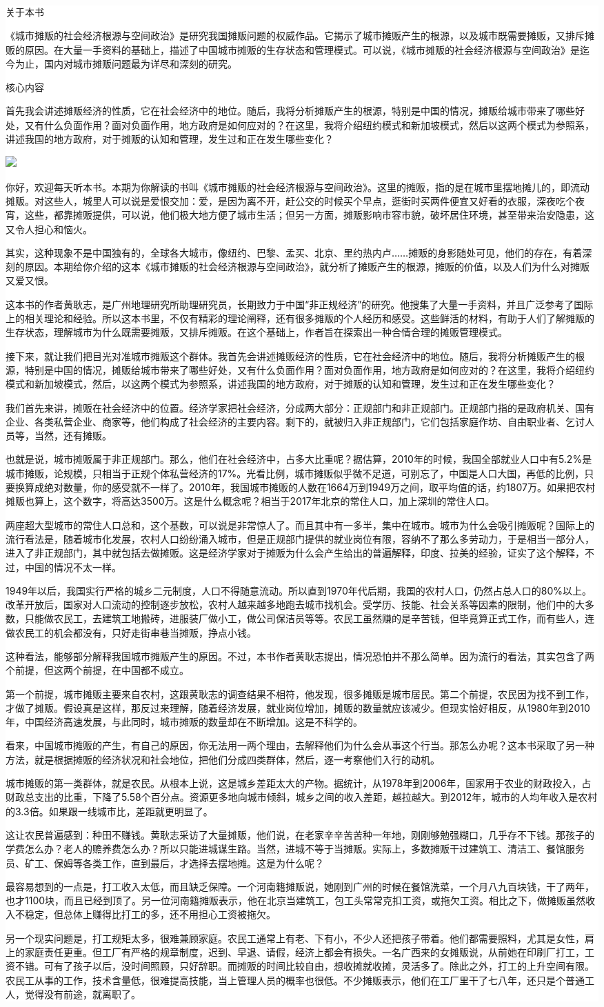 关于本书

《城市摊贩的社会经济根源与空间政治》是研究我国摊贩问题的权威作品。它揭示了城市摊贩产生的根源，以及城市既需要摊贩，又排斥摊贩的原因。在大量一手资料的基础上，描述了中国城市摊贩的生存状态和管理模式。可以说，《城市摊贩的社会经济根源与空间政治》是迄今为止，国内对城市摊贩问题最为详尽和深刻的研究。

核心内容

首先我会讲述摊贩经济的性质，它在社会经济中的地位。随后，我将分析摊贩产生的根源，特别是中国的情况，摊贩给城市带来了哪些好处，又有什么负面作用？面对负面作用，地方政府是如何应对的？在这里，我将介绍纽约模式和新加坡模式，然后以这两个模式为参照系，讲述我国的地方政府，对于摊贩的认知和管理，发生过和正在发生哪些变化？

![](https://piccdn3.umiwi.com/img/201809/25/201809251508356275644075.png)

你好，欢迎每天听本书。本期为你解读的书叫《城市摊贩的社会经济根源与空间政治》。这里的摊贩，指的是在城市里摆地摊儿的，即流动摊贩。对这些人，城里人可以说是爱恨交加：爱，是因为离不开，赶公交的时候买个早点，逛街时买两件便宜又好看的衣服，深夜吃个夜宵，这些，都靠摊贩提供，可以说，他们极大地方便了城市生活；但另一方面，摊贩影响市容市貌，破坏居住环境，甚至带来治安隐患，这又令人担心和恼火。

其实，这种现象不是中国独有的，全球各大城市，像纽约、巴黎、孟买、北京、里约热内卢……摊贩的身影随处可见，他们的存在，有着深刻的原因。本期给你介绍的这本《城市摊贩的社会经济根源与空间政治》，就分析了摊贩产生的根源，摊贩的价值，以及人们为什么对摊贩又爱又恨。

这本书的作者黄耿志，是广州地理研究所助理研究员，长期致力于中国“非正规经济”的研究。他搜集了大量一手资料，并且广泛参考了国际上的相关理论和经验。所以这本书里，不仅有精彩的理论阐释，还有很多摊贩的个人经历和感受。这些鲜活的材料，有助于人们了解摊贩的生存状态，理解城市为什么既需要摊贩，又排斥摊贩。在这个基础上，作者旨在探索出一种合情合理的摊贩管理模式。

接下来，就让我们把目光对准城市摊贩这个群体。我首先会讲述摊贩经济的性质，它在社会经济中的地位。随后，我将分析摊贩产生的根源，特别是中国的情况，摊贩给城市带来了哪些好处，又有什么负面作用？面对负面作用，地方政府是如何应对的？在这里，我将介绍纽约模式和新加坡模式，然后，以这两个模式为参照系，讲述我国的地方政府，对于摊贩的认知和管理，发生过和正在发生哪些变化？

我们首先来讲，摊贩在社会经济中的位置。经济学家把社会经济，分成两大部分：正规部门和非正规部门。正规部门指的是政府机关、国有企业、各类私营企业、商家等，他们构成了社会经济的主要内容。剩下的，就被归入非正规部门，它们包括家庭作坊、自由职业者、乞讨人员等，当然，还有摊贩。

也就是说，城市摊贩属于非正规部门。那么，他们在社会经济中，占多大比重呢？据估算，2010年的时候，我国全部就业人口中有5.2%是城市摊贩，论规模，只相当于正规个体私营经济的17%。光看比例，城市摊贩似乎微不足道，可别忘了，中国是人口大国，再低的比例，只要换算成绝对数量，你的感受就不一样了。2010年，我国城市摊贩的人数在1664万到1949万之间，取平均值的话，约1807万。如果把农村摊贩也算上，这个数字，将高达3500万。这是什么概念呢？相当于2017年北京的常住人口，加上深圳的常住人口。

两座超大型城市的常住人口总和，这个基数，可以说是非常惊人了。而且其中有一多半，集中在城市。城市为什么会吸引摊贩呢？国际上的流行看法是，随着城市化发展，农村人口纷纷涌入城市，但是正规部门提供的就业岗位有限，容纳不了那么多劳动力，于是相当一部分人，进入了非正规部门，其中就包括去做摊贩。这是经济学家对于摊贩为什么会产生给出的普遍解释，印度、拉美的经验，证实了这个解释，不过，中国的情况不太一样。

1949年以后，我国实行严格的城乡二元制度，人口不得随意流动。所以直到1970年代后期，我国的农村人口，仍然占总人口的80%以上。改革开放后，国家对人口流动的控制逐步放松，农村人越来越多地跑去城市找机会。受学历、技能、社会关系等因素的限制，他们中的大多数，只能做农民工，去建筑工地搬砖，进服装厂做小工，做公司保洁员等等。农民工虽然赚的是辛苦钱，但毕竟算正式工作，而有些人，连做农民工的机会都没有，只好走街串巷当摊贩，挣点小钱。

这种看法，能够部分解释我国城市摊贩产生的原因。不过，本书作者黄耿志提出，情况恐怕并不那么简单。因为流行的看法，其实包含了两个前提，但这两个前提，在中国都不成立。

第一个前提，城市摊贩主要来自农村，这跟黄耿志的调查结果不相符，他发现，很多摊贩是城市居民。第二个前提，农民因为找不到工作，才做了摊贩。假设真是这样，那反过来理解，随着经济发展，就业岗位增加，摊贩的数量就应该减少。但现实恰好相反，从1980年到2010年，中国经济高速发展，与此同时，城市摊贩的数量却在不断增加。这是不科学的。

看来，中国城市摊贩的产生，有自己的原因，你无法用一两个理由，去解释他们为什么会从事这个行当。那怎么办呢？这本书采取了另一种方法，就是根据摊贩的经济状况和社会地位，把他们分成四类群体，然后，逐一考察他们入行的动机。

城市摊贩的第一类群体，就是农民。从根本上说，这是城乡差距太大的产物。据统计，从1978年到2006年，国家用于农业的财政投入，占财政总支出的比重，下降了5.58个百分点。资源更多地向城市倾斜，城乡之间的收入差距，越拉越大。到2012年，城市的人均年收入是农村的3.3倍。如果跟一线城市比，差距就更明显了。

这让农民普遍感到：种田不赚钱。黄耿志采访了大量摊贩，他们说，在老家辛辛苦苦种一年地，刚刚够勉强糊口，几乎存不下钱。那孩子的学费怎么办？老人的赡养费怎么办？所以只能进城谋生路。当然，进城不等于当摊贩。实际上，多数摊贩干过建筑工、清洁工、餐馆服务员、矿工、保姆等各类工作，直到最后，才选择去摆地摊。这是为什么呢？

最容易想到的一点是，打工收入太低，而且缺乏保障。一个河南籍摊贩说，她刚到广州的时候在餐馆洗菜，一个月八九百块钱，干了两年，也才1100块，而且已经到顶了。另一位河南籍摊贩表示，他在北京当建筑工，包工头常常克扣工资，或拖欠工资。相比之下，做摊贩虽然收入不稳定，但总体上赚得比打工的多，还不用担心工资被拖欠。

另一个现实问题是，打工规矩太多，很难兼顾家庭。农民工通常上有老、下有小，不少人还把孩子带着。他们都需要照料，尤其是女性，肩上的家庭责任更重。但工厂有严格的规章制度，迟到、早退、请假，经济上都会有损失。一名广西来的女摊贩说，从前她在印刷厂打工，工资不错。可有了孩子以后，没时间照顾，只好辞职。而摊贩的时间比较自由，想收摊就收摊，灵活多了。除此之外，打工的上升空间有限。农民工从事的工作，技术含量低，很难提高技能，当上管理人员的概率也很低。不少摊贩表示，他们在工厂里干了七八年，还只是个普通工人，觉得没有前途，就离职了。
